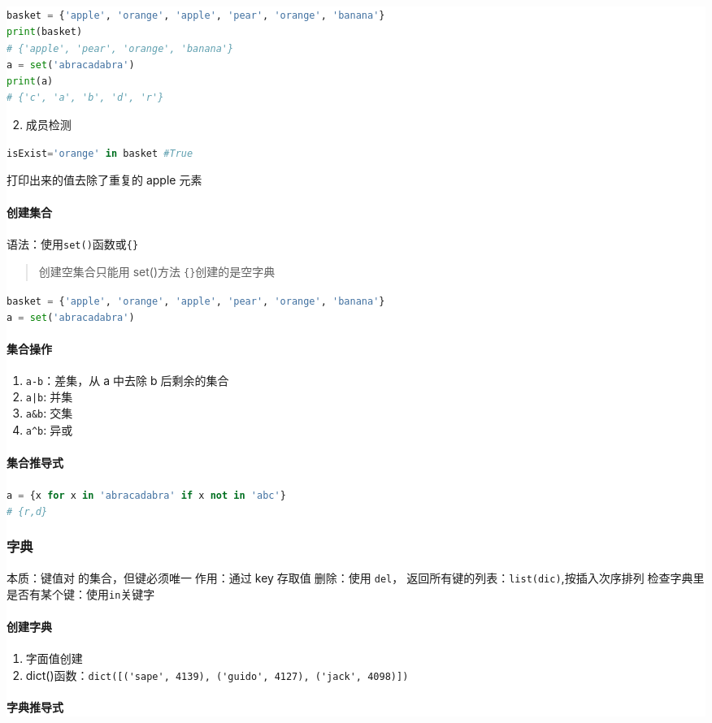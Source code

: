 ```py
basket = {'apple', 'orange', 'apple', 'pear', 'orange', 'banana'}
print(basket)
# {'apple', 'pear', 'orange', 'banana'}
a = set('abracadabra')
print(a)
# {'c', 'a', 'b', 'd', 'r'}
```

2. 成员检测

```py
isExist='orange' in basket #True
```

打印出来的值去除了重复的 apple 元素

#### 创建集合

语法：使用`set()`函数或`{}`

> 创建空集合只能用 set()方法
> `{}`创建的是空字典

```py
basket = {'apple', 'orange', 'apple', 'pear', 'orange', 'banana'}
a = set('abracadabra')
```

#### 集合操作

1. `a-b`：差集，从 a 中去除 b 后剩余的集合
2. `a|b`: 并集
3. `a&b`: 交集
4. `a^b`: 异或

#### 集合推导式

```py
a = {x for x in 'abracadabra' if x not in 'abc'}
# {r,d}
```

### 字典

本质：键值对 的集合，但键必须唯一
作用：通过 key 存取值
删除：使用 `del`，
返回所有键的列表：`list(dic)`,按插入次序排列
检查字典里是否有某个键：使用`in`关键字

#### 创建字典

1. 字面值创建
2. dict()函数：`dict([('sape', 4139), ('guido', 4127), ('jack', 4098)])`

#### 字典推导式
